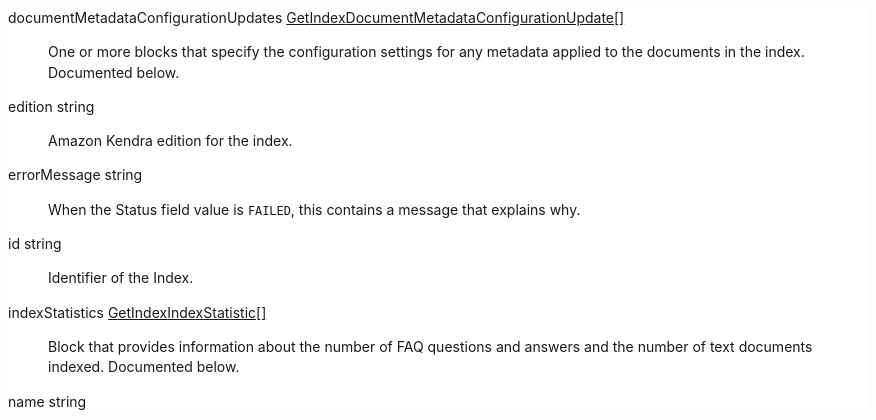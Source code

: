 </dd><dt class="property-"
            title="">
        <span id="documentmetadataconfigurationupdates_nodejs">
<a data-swiftype-name="resource-property" data-swiftype-type="text" href="#documentmetadataconfigurationupdates_nodejs" style="color: inherit; text-decoration: inherit;">document<wbr>Metadata<wbr>Configuration<wbr>Updates</a>
</span>
        <span class="property-indicator"></span>
        <span class="property-type"><a href="#getindexdocumentmetadataconfigurationupdate">Get<wbr>Index<wbr>Document<wbr>Metadata<wbr>Configuration<wbr>Update[]</a></span>
    </dt>
    <dd><p>One or more blocks that specify the configuration settings for any metadata applied to the documents in the index. Documented below.</p>
</dd><dt class="property-"
            title="">
        <span id="edition_nodejs">
<a data-swiftype-name="resource-property" data-swiftype-type="text" href="#edition_nodejs" style="color: inherit; text-decoration: inherit;">edition</a>
</span>
        <span class="property-indicator"></span>
        <span class="property-type">string</span>
    </dt>
    <dd><p>Amazon Kendra edition for the index.</p>
</dd><dt class="property-"
            title="">
        <span id="errormessage_nodejs">
<a data-swiftype-name="resource-property" data-swiftype-type="text" href="#errormessage_nodejs" style="color: inherit; text-decoration: inherit;">error<wbr>Message</a>
</span>
        <span class="property-indicator"></span>
        <span class="property-type">string</span>
    </dt>
    <dd><p>When the Status field value is <code>FAILED</code>, this contains a message that explains why.</p>
</dd><dt class="property-"
            title="">
        <span id="id_nodejs">
<a data-swiftype-name="resource-property" data-swiftype-type="text" href="#id_nodejs" style="color: inherit; text-decoration: inherit;">id</a>
</span>
        <span class="property-indicator"></span>
        <span class="property-type">string</span>
    </dt>
    <dd><p>Identifier of the Index.</p>
</dd><dt class="property-"
            title="">
        <span id="indexstatistics_nodejs">
<a data-swiftype-name="resource-property" data-swiftype-type="text" href="#indexstatistics_nodejs" style="color: inherit; text-decoration: inherit;">index<wbr>Statistics</a>
</span>
        <span class="property-indicator"></span>
        <span class="property-type"><a href="#getindexindexstatistic">Get<wbr>Index<wbr>Index<wbr>Statistic[]</a></span>
    </dt>
    <dd><p>Block that provides information about the number of FAQ questions and answers and the number of text documents indexed. Documented below.</p>
</dd><dt class="property-"
            title="">
        <span id="name_nodejs">
<a data-swiftype-name="resource-property" data-swiftype-type="text" href="#name_nodejs" style="color: inherit; text-decoration: inherit;">name</a>
</span>
        <span class="property-indicator"></span>
        <span class="property-type">string</span>